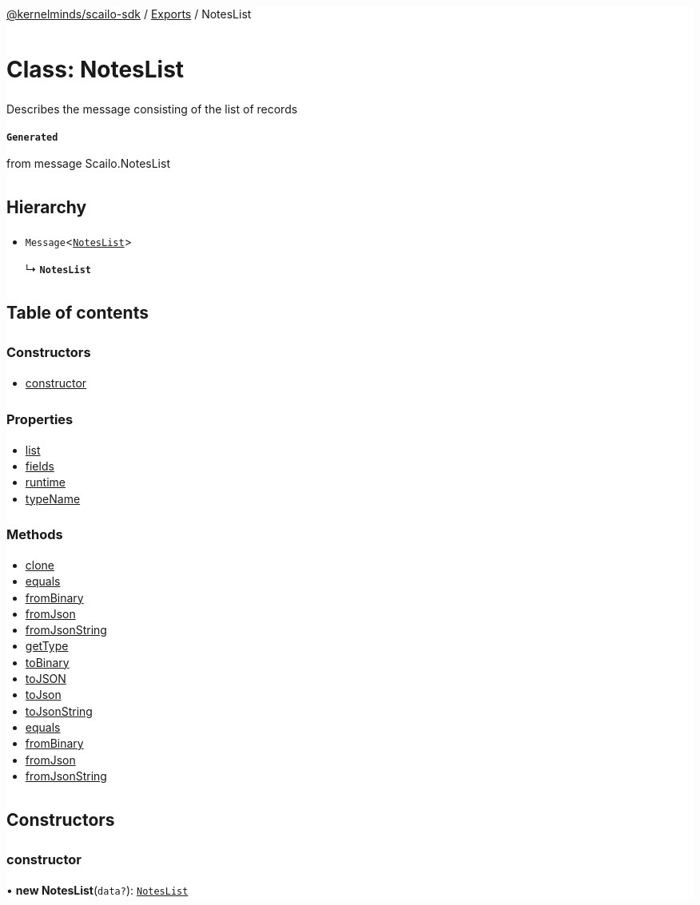 [@kernelminds/scailo-sdk](../README.md) / [Exports](../modules.md) / NotesList

# Class: NotesList

Describes the message consisting of the list of records

**`Generated`**

from message Scailo.NotesList

## Hierarchy

- `Message`\<[`NotesList`](NotesList.md)\>

  ↳ **`NotesList`**

## Table of contents

### Constructors

- [constructor](NotesList.md#constructor)

### Properties

- [list](NotesList.md#list)
- [fields](NotesList.md#fields)
- [runtime](NotesList.md#runtime)
- [typeName](NotesList.md#typename)

### Methods

- [clone](NotesList.md#clone)
- [equals](NotesList.md#equals)
- [fromBinary](NotesList.md#frombinary)
- [fromJson](NotesList.md#fromjson)
- [fromJsonString](NotesList.md#fromjsonstring)
- [getType](NotesList.md#gettype)
- [toBinary](NotesList.md#tobinary)
- [toJSON](NotesList.md#tojson)
- [toJson](NotesList.md#tojson-1)
- [toJsonString](NotesList.md#tojsonstring)
- [equals](NotesList.md#equals-1)
- [fromBinary](NotesList.md#frombinary-1)
- [fromJson](NotesList.md#fromjson-1)
- [fromJsonString](NotesList.md#fromjsonstring-1)

## Constructors

### constructor

• **new NotesList**(`data?`): [`NotesList`](NotesList.md)
